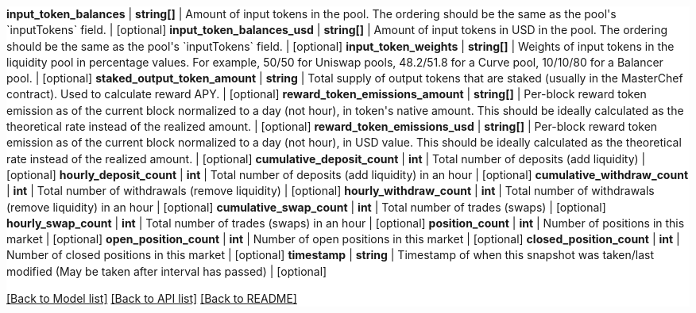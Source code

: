 **input_token_balances** | **string[]** | Amount of input tokens in the pool. The ordering should be the same as the pool&#39;s &#x60;inputTokens&#x60; field. | [optional]
**input_token_balances_usd** | **string[]** | Amount of input tokens in USD in the pool. The ordering should be the same as the pool&#39;s &#x60;inputTokens&#x60; field. | [optional]
**input_token_weights** | **string[]** | Weights of input tokens in the liquidity pool in percentage values. For example, 50/50 for Uniswap pools, 48.2/51.8 for a Curve pool, 10/10/80 for a Balancer pool. | [optional]
**staked_output_token_amount** | **string** | Total supply of output tokens that are staked (usually in the MasterChef contract). Used to calculate reward APY. | [optional]
**reward_token_emissions_amount** | **string[]** | Per-block reward token emission as of the current block normalized to a day (not hour), in token&#39;s native amount. This should be ideally calculated as the theoretical rate instead of the realized amount. | [optional]
**reward_token_emissions_usd** | **string[]** | Per-block reward token emission as of the current block normalized to a day (not hour), in USD value. This should be ideally calculated as the theoretical rate instead of the realized amount. | [optional]
**cumulative_deposit_count** | **int** | Total number of deposits (add liquidity) | [optional]
**hourly_deposit_count** | **int** | Total number of deposits (add liquidity) in an hour | [optional]
**cumulative_withdraw_count** | **int** | Total number of withdrawals (remove liquidity) | [optional]
**hourly_withdraw_count** | **int** | Total number of withdrawals (remove liquidity) in an hour | [optional]
**cumulative_swap_count** | **int** | Total number of trades (swaps) | [optional]
**hourly_swap_count** | **int** | Total number of trades (swaps) in an hour | [optional]
**position_count** | **int** | Number of positions in this market | [optional]
**open_position_count** | **int** | Number of open positions in this market | [optional]
**closed_position_count** | **int** | Number of closed positions in this market | [optional]
**timestamp** | **string** | Timestamp of when this snapshot was taken/last modified (May be taken after interval has passed) | [optional]

[[Back to Model list]](../../README.md#models) [[Back to API list]](../../README.md#endpoints) [[Back to README]](../../README.md)
